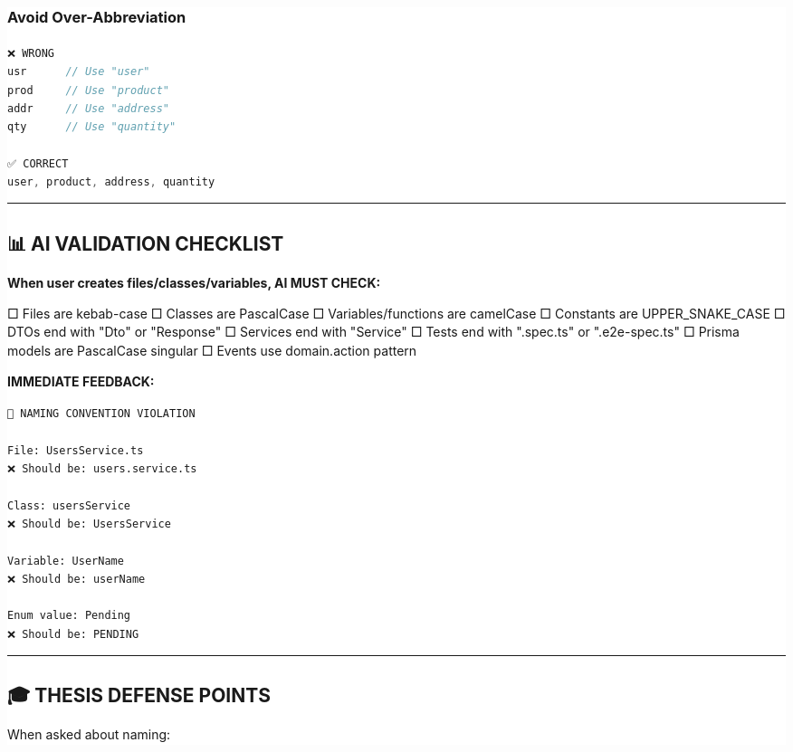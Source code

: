 ### Avoid Over-Abbreviation

```typescript
❌ WRONG
usr      // Use "user"
prod     // Use "product"
addr     // Use "address"
qty      // Use "quantity"

✅ CORRECT
user, product, address, quantity
```

---

## 📊 AI VALIDATION CHECKLIST

**When user creates files/classes/variables, AI MUST CHECK:**

□ Files are kebab-case
□ Classes are PascalCase
□ Variables/functions are camelCase
□ Constants are UPPER_SNAKE_CASE
□ DTOs end with "Dto" or "Response"
□ Services end with "Service"
□ Tests end with ".spec.ts" or ".e2e-spec.ts"
□ Prisma models are PascalCase singular
□ Events use domain.action pattern

**IMMEDIATE FEEDBACK:**

```
🚨 NAMING CONVENTION VIOLATION

File: UsersService.ts
❌ Should be: users.service.ts

Class: usersService
❌ Should be: UsersService

Variable: UserName
❌ Should be: userName

Enum value: Pending
❌ Should be: PENDING
```

---

## 🎓 THESIS DEFENSE POINTS

When asked about naming:
